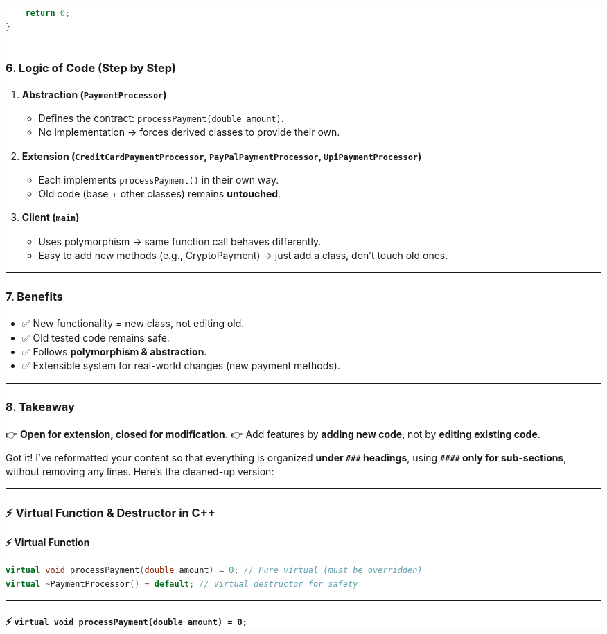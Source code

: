 ```cpp
    return 0;
}
```
---

### 6. **Logic of Code (Step by Step)**

1. **Abstraction (`PaymentProcessor`)**

   * Defines the contract: `processPayment(double amount)`.
   * No implementation → forces derived classes to provide their own.

2. **Extension (`CreditCardPaymentProcessor`, `PayPalPaymentProcessor`, `UpiPaymentProcessor`)**

   * Each implements `processPayment()` in their own way.
   * Old code (base + other classes) remains **untouched**.

3. **Client (`main`)**

   * Uses polymorphism → same function call behaves differently.
   * Easy to add new methods (e.g., CryptoPayment) → just add a class, don’t touch old ones.

---

### 7. **Benefits**

* ✅ New functionality = new class, not editing old.
* ✅ Old tested code remains safe.
* ✅ Follows **polymorphism & abstraction**.
* ✅ Extensible system for real-world changes (new payment methods).

---

### 8. **Takeaway**

👉 **Open for extension, closed for modification.**
👉 Add features by **adding new code**, not by **editing existing code**.

Got it! I’ve reformatted your content so that everything is organized **under `###` headings**, using **`####` only for sub-sections**, without removing any lines. Here’s the cleaned-up version:

---

### ⚡ Virtual Function & Destructor in C++

#### ⚡ Virtual Function

```cpp
virtual void processPayment(double amount) = 0; // Pure virtual (must be overridden)
virtual ~PaymentProcessor() = default; // Virtual destructor for safety
```

---

#### ⚡ `virtual void processPayment(double amount) = 0;`
